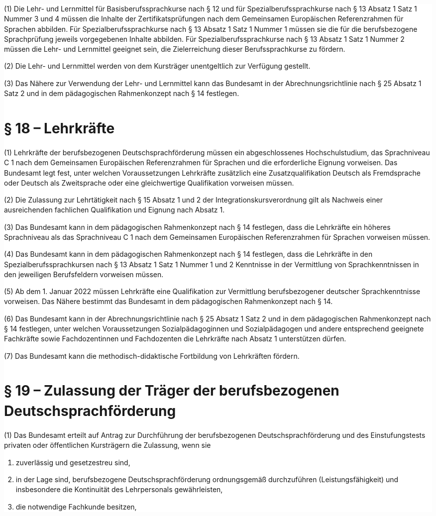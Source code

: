 (1) Die Lehr- und Lernmittel für Basisberufssprachkurse nach § 12 und für Spezialberufssprachkurse nach § 13 Absatz 1 Satz 1 Nummer 3 und 4 müssen die Inhalte der Zertifikatsprüfungen nach dem Gemeinsamen Europäischen Referenzrahmen für Sprachen abbilden. Für Spezialberufssprachkurse nach § 13 Absatz 1 Satz 1 Nummer 1 müssen sie die für die berufsbezogene Sprachprüfung jeweils vorgegebenen Inhalte abbilden. Für Spezialberufssprachkurse nach § 13 Absatz 1 Satz 1 Nummer 2 müssen die Lehr- und Lernmittel geeignet sein, die Zielerreichung dieser Berufssprachkurse zu fördern.

(2) Die Lehr- und Lernmittel werden von dem Kursträger unentgeltlich zur Verfügung gestellt.

(3) Das Nähere zur Verwendung der Lehr- und Lernmittel kann das Bundesamt in der Abrechnungsrichtlinie nach § 25 Absatz 1 Satz 2 und in dem pädagogischen Rahmenkonzept nach § 14 festlegen.

# § 18 – Lehrkräfte

(1) Lehrkräfte der berufsbezogenen Deutschsprachförderung müssen ein abgeschlossenes Hochschulstudium, das Sprachniveau C 1 nach dem Gemeinsamen Europäischen Referenzrahmen für Sprachen und die erforderliche Eignung vorweisen. Das Bundesamt legt fest, unter welchen Voraussetzungen Lehrkräfte zusätzlich eine Zusatzqualifikation Deutsch als Fremdsprache oder Deutsch als Zweitsprache oder eine gleichwertige Qualifikation vorweisen müssen.

(2) Die Zulassung zur Lehrtätigkeit nach § 15 Absatz 1 und 2 der Integrationskursverordnung gilt als Nachweis einer ausreichenden fachlichen Qualifikation und Eignung nach Absatz 1.

(3) Das Bundesamt kann in dem pädagogischen Rahmenkonzept nach § 14 festlegen, dass die Lehrkräfte ein höheres Sprachniveau als das Sprachniveau C 1 nach dem Gemeinsamen Europäischen Referenzrahmen für Sprachen vorweisen müssen.

(4) Das Bundesamt kann in dem pädagogischen Rahmenkonzept nach § 14 festlegen, dass die Lehrkräfte in den Spezialberufssprachkursen nach § 13 Absatz 1 Satz 1 Nummer 1 und 2 Kenntnisse in der Vermittlung von Sprachkenntnissen in den jeweiligen Berufsfeldern vorweisen müssen.

(5) Ab dem 1. Januar 2022 müssen Lehrkräfte eine Qualifikation zur Vermittlung berufsbezogener deutscher Sprachkenntnisse vorweisen. Das Nähere bestimmt das Bundesamt in dem pädagogischen Rahmenkonzept nach § 14.

(6) Das Bundesamt kann in der Abrechnungsrichtlinie nach § 25 Absatz 1 Satz 2 und in dem pädagogischen Rahmenkonzept nach § 14 festlegen, unter welchen Voraussetzungen Sozialpädagoginnen und Sozialpädagogen und andere entsprechend geeignete Fachkräfte sowie Fachdozentinnen und Fachdozenten die Lehrkräfte nach Absatz 1 unterstützen dürfen.

(7) Das Bundesamt kann die methodisch-didaktische Fortbildung von Lehrkräften fördern.

# § 19 – Zulassung der Träger der berufsbezogenen Deutschsprachförderung

(1) Das Bundesamt erteilt auf Antrag zur Durchführung der berufsbezogenen Deutschsprachförderung und des Einstufungstests privaten oder öffentlichen Kursträgern die Zulassung, wenn sie

1. zuverlässig und gesetzestreu sind,

2. in der Lage sind, berufsbezogene Deutschsprachförderung ordnungsgemäß durchzuführen (Leistungsfähigkeit) und insbesondere die Kontinuität des Lehrpersonals gewährleisten,

3. die notwendige Fachkunde besitzen,
